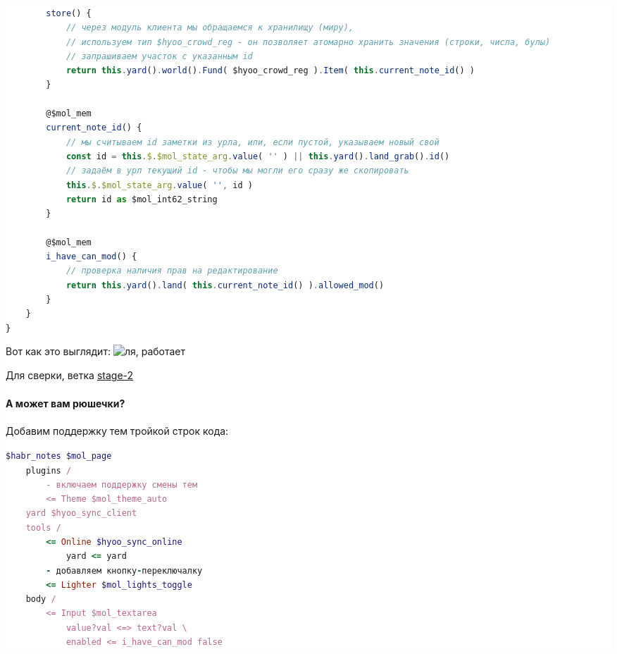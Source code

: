 ```javascript
		store() {
			// через модуль клиента мы обращаемся к хранилищу (миру),
			// используем тип $hyoo_crowd_reg - он позволяет атомарно хранить значения (строки, числа, булы)
			// запрашиваем участок с указанным id
			return this.yard().world().Fund( $hyoo_crowd_reg ).Item( this.current_note_id() )
		}

		@$mol_mem
		current_note_id() {
			// мы считываем id заметки из урла, или, если пустой, указываем новый свой
			const id = this.$.$mol_state_arg.value( '' ) || this.yard().land_grab().id()
			// задаём в урл текущий id - чтобы мы могли его сразу же скопировать
			this.$.$mol_state_arg.value( '', id )
			return id as $mol_int62_string
		}

		@$mol_mem
		i_have_can_mod() {
			// проверка наличия прав на редактирование
			return this.yard().land( this.current_note_id() ).allowed_mod()
		}
	}
}

```

Вот как это выглядит:
![ля, работает](https://habrastorage.org/webt/9u/ix/sm/9uixsmokdxdxhd981wna3rpa0bw.gif)

Для сверки, ветка [stage-2](https://github.com/koplenov/habr-notes/tree/stage-2)

#### А может вам рюшечки?
Добавим поддержку тем тройкой строк кода:
```ruby
$habr_notes $mol_page
	plugins /
		- включаем поддержку смены тем
		<= Theme $mol_theme_auto
	yard $hyoo_sync_client
	tools /
		<= Online $hyoo_sync_online
			yard <= yard
		- добавляем кнопку-переключалку
		<= Lighter $mol_lights_toggle
	body /
		<= Input $mol_textarea
			value?val <=> text?val \
			enabled <= i_have_can_mod false

```
